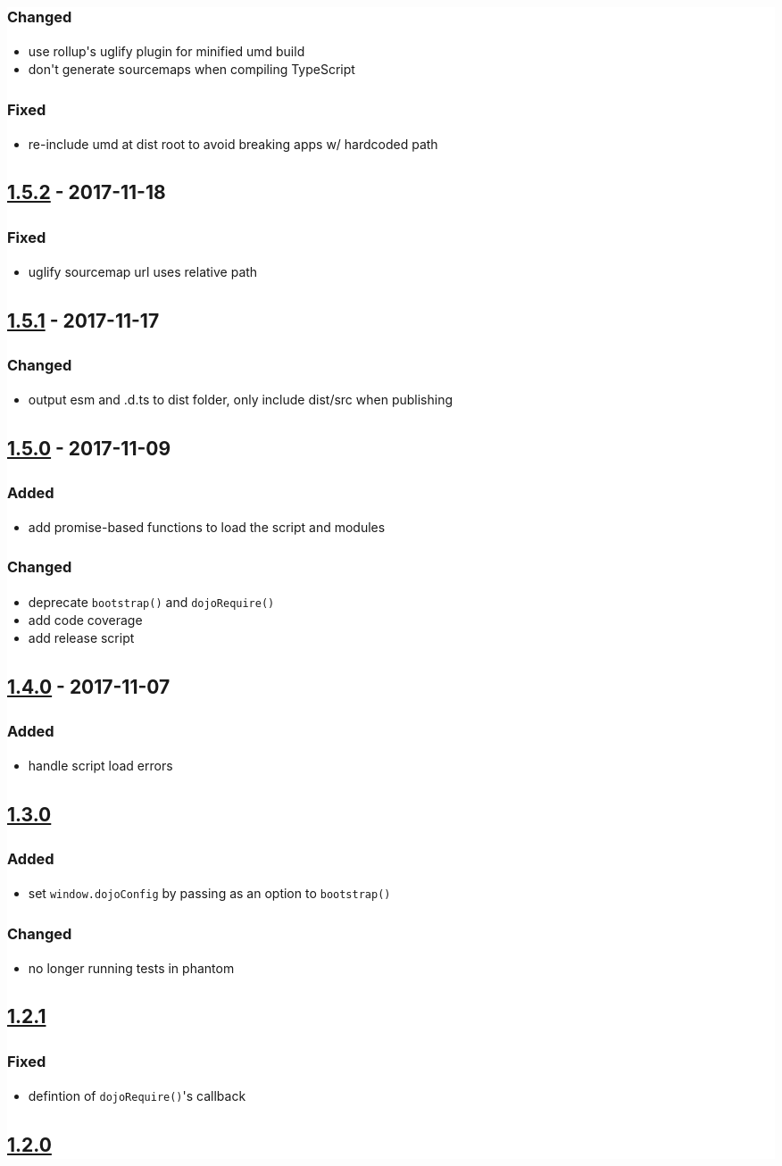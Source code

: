 ### Changed
- use rollup's uglify plugin for minified umd build
- don't generate sourcemaps when compiling TypeScript
### Fixed
- re-include umd at dist root to avoid breaking apps w/ hardcoded path

## [1.5.2] - 2017-11-18

### Fixed
- uglify sourcemap url uses relative path

## [1.5.1] - 2017-11-17

### Changed
- output esm and .d.ts to dist folder, only include dist/src when publishing

## [1.5.0] - 2017-11-09
### Added
- add promise-based functions to load the script and modules
### Changed
- deprecate `bootstrap()` and `dojoRequire()`
- add code coverage
- add release script

## [1.4.0] - 2017-11-07

### Added
- handle script load errors

## [1.3.0]

### Added
- set `window.dojoConfig` by passing as an option to `bootstrap()`

### Changed
- no longer running tests in phantom

## [1.2.1]

### Fixed
- defintion of `dojoRequire()`'s callback

## [1.2.0]


[Unreleased]: https://github.com/Esri/esri-loader/compare/v3.7.0...HEAD
[3.7.0]: https://github.com/Esri/esri-loader/compare/v3.6.0...v3.7.0
[3.6.0]: https://github.com/Esri/esri-loader/compare/v3.5.0...v3.6.0
[3.5.0]: https://github.com/Esri/esri-loader/compare/v3.4.0...v3.5.0
[3.4.0]: https://github.com/Esri/esri-loader/compare/v3.3.0...v3.4.0
[3.3.0]: https://github.com/Esri/esri-loader/compare/v3.2.0...v3.3.0
[3.2.0]: https://github.com/Esri/esri-loader/compare/v3.1.0...v3.2.0
[3.1.0]: https://github.com/Esri/esri-loader/compare/v3.0.0...v3.1.0
[3.0.0]: https://github.com/Esri/esri-loader/compare/v2.16.0...v3.0.0
[2.16.0]: https://github.com/Esri/esri-loader/compare/v2.15.0...v2.16.0
[2.15.0]: https://github.com/Esri/esri-loader/compare/v2.14.0...v2.15.0
[2.14.0]: https://github.com/Esri/esri-loader/compare/v2.13.0...v2.14.0
[2.13.0]: https://github.com/Esri/esri-loader/compare/v2.12.0...v2.13.0
[2.12.0]: https://github.com/Esri/esri-loader/compare/v2.11.0...v2.12.0
[2.11.0]: https://github.com/Esri/esri-loader/compare/v2.10.2...v2.11.0
[2.10.2]: https://github.com/Esri/esri-loader/compare/v2.10.1...v2.10.2
[2.10.1]: https://github.com/Esri/esri-loader/compare/v2.10.0...v2.10.1
[2.10.0]: https://github.com/Esri/esri-loader/compare/v2.9.2...v2.10.0
[2.9.2]: https://github.com/Esri/esri-loader/compare/v2.9.1...v2.9.2
[2.9.1]: https://github.com/Esri/esri-loader/compare/v2.9.0...v2.9.1
[2.9.0]: https://github.com/Esri/esri-loader/compare/v2.8.0...v2.9.0
[2.8.0]: https://github.com/Esri/esri-loader/compare/v2.7.0...v2.8.0
[2.7.0]: https://github.com/Esri/esri-loader/compare/v2.6.0...v2.7.0
[2.6.0]: https://github.com/Esri/esri-loader/compare/v2.5.0...v2.6.0
[2.5.0]: https://github.com/Esri/esri-loader/compare/v2.4.0...v2.5.0
[2.4.0]: https://github.com/Esri/esri-loader/compare/v2.3.0...v2.4.0
[2.3.0]: https://github.com/Esri/esri-loader/compare/v2.2.0...v2.3.0
[2.2.0]: https://github.com/Esri/esri-loader/compare/v2.1.0...v2.2.0
[2.1.0]: https://github.com/Esri/esri-loader/compare/v2.0.0...v2.1.0
[2.0.0]: https://github.com/Esri/esri-loader/compare/v1.7.0...v2.0.0
[1.7.0]: https://github.com/Esri/esri-loader/compare/v1.6.2...v1.7.0
[1.6.2]: https://github.com/Esri/esri-loader/compare/v1.6.1...v1.6.2
[1.6.1]: https://github.com/Esri/esri-loader/compare/v1.6.0...v1.6.1
[1.6.0]: https://github.com/Esri/esri-loader/compare/v1.5.3...v1.6.0
[1.5.3]: https://github.com/Esri/esri-loader/compare/v1.5.2...v1.5.3
[1.5.2]: https://github.com/Esri/esri-loader/compare/v1.5.1...v1.5.2
[1.5.1]: https://github.com/Esri/esri-loader/compare/v1.5.0...v1.5.1
[1.5.0]: https://github.com/Esri/esri-loader/compare/v1.4.0...v1.5.0
[1.4.0]: https://github.com/Esri/esri-loader/compare/v1.3.0...v1.4.0
[1.3.0]: https://github.com/Esri/esri-loader/compare/v1.2.1...v1.3.0
[1.2.1]: https://github.com/Esri/esri-loader/compare/v1.2.0...v1.2.1
[1.2.0]: https://github.com/Esri/esri-loader/compare/v1.1.0...v1.2.0
[1.1.0]: https://github.com/Esri/esri-loader/compare/v1.0.0...v1.1.0
[1.0.0]: https://github.com/Esri/esri-loader/compare/v0.3.1...v1.0.0
[0.3.1]: https://github.com/Esri/esri-loader/compare/v0.3.0...v0.3.1
[0.3.0]: https://github.com/Esri/esri-loader/compare/v0.2.0...v0.3.0
[0.2.0]: https://github.com/Esri/esri-loader/compare/v0.1.3...v0.2.0
[0.1.3]: https://github.com/Esri/esri-loader/compare/v0.1.2...v0.1.3
[0.1.2]: https://github.com/Esri/esri-loader/tree/v0.1.2